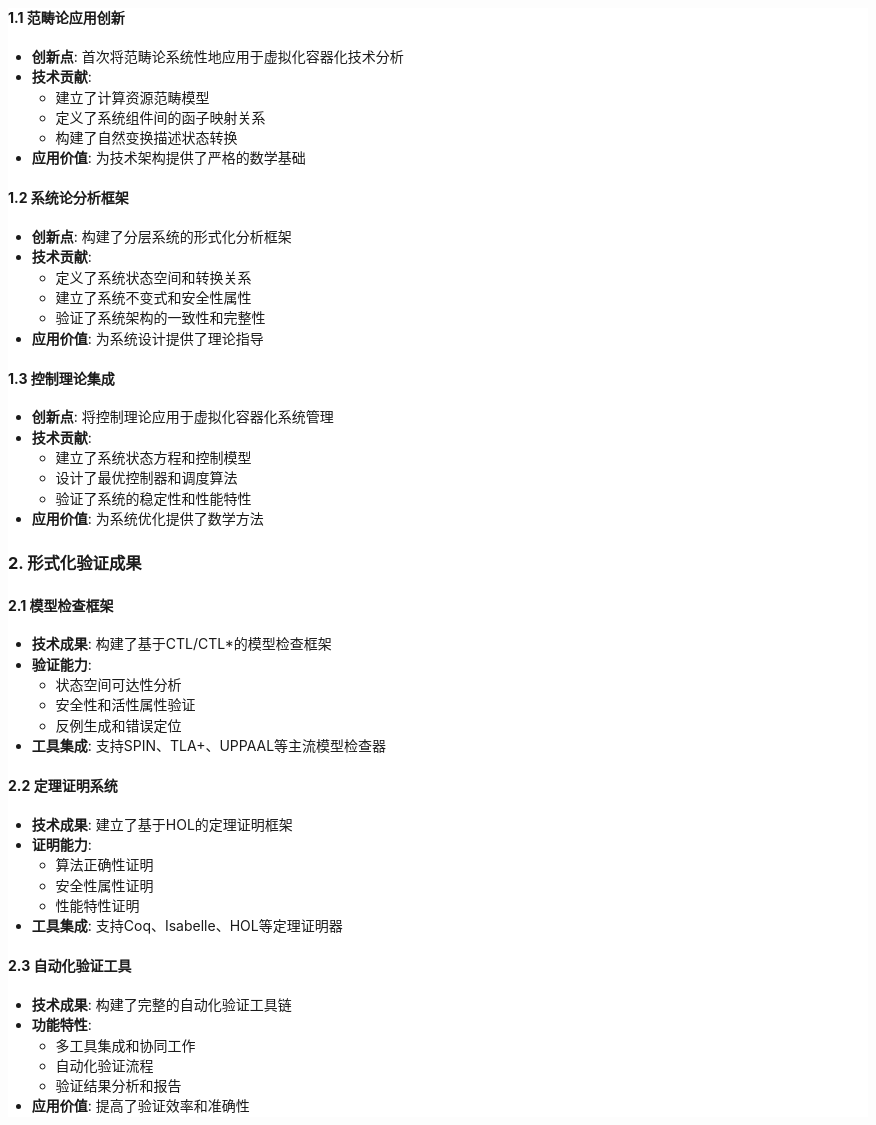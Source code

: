 #### 1.1 范畴论应用创新

- **创新点**: 首次将范畴论系统性地应用于虚拟化容器化技术分析
- **技术贡献**:
  - 建立了计算资源范畴模型
  - 定义了系统组件间的函子映射关系
  - 构建了自然变换描述状态转换
- **应用价值**: 为技术架构提供了严格的数学基础

#### 1.2 系统论分析框架

- **创新点**: 构建了分层系统的形式化分析框架
- **技术贡献**:
  - 定义了系统状态空间和转换关系
  - 建立了系统不变式和安全性属性
  - 验证了系统架构的一致性和完整性
- **应用价值**: 为系统设计提供了理论指导

#### 1.3 控制理论集成

- **创新点**: 将控制理论应用于虚拟化容器化系统管理
- **技术贡献**:
  - 建立了系统状态方程和控制模型
  - 设计了最优控制器和调度算法
  - 验证了系统的稳定性和性能特性
- **应用价值**: 为系统优化提供了数学方法

### 2. 形式化验证成果

#### 2.1 模型检查框架

- **技术成果**: 构建了基于CTL/CTL*的模型检查框架
- **验证能力**:
  - 状态空间可达性分析
  - 安全性和活性属性验证
  - 反例生成和错误定位
- **工具集成**: 支持SPIN、TLA+、UPPAAL等主流模型检查器

#### 2.2 定理证明系统

- **技术成果**: 建立了基于HOL的定理证明框架
- **证明能力**:
  - 算法正确性证明
  - 安全性属性证明
  - 性能特性证明
- **工具集成**: 支持Coq、Isabelle、HOL等定理证明器

#### 2.3 自动化验证工具

- **技术成果**: 构建了完整的自动化验证工具链
- **功能特性**:
  - 多工具集成和协同工作
  - 自动化验证流程
  - 验证结果分析和报告
- **应用价值**: 提高了验证效率和准确性
